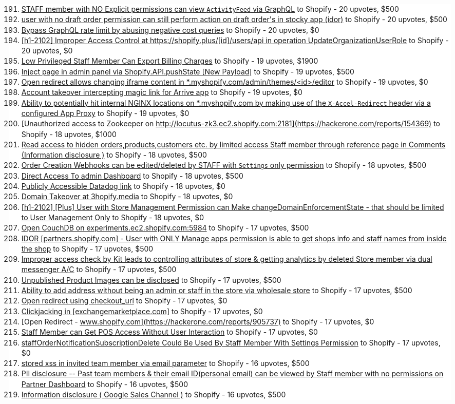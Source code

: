191. [STAFF member with NO Explicit permissions can view `ActivityFeed` via GraphQL](https://hackerone.com/reports/528940) to Shopify - 20 upvotes, $500
192. [user with no draft order permission can still perform action on draft order's in stocky app (idor)](https://hackerone.com/reports/802286) to Shopify - 20 upvotes, $500
193. [Bypass GraphQL rate limit by abusing negative cost queries](https://hackerone.com/reports/481518) to Shopify - 20 upvotes, $0
194. [[h1-2102] Improper Access Control at https://shopify.plus/[id]/users/api in operation UpdateOrganizationUserRole](https://hackerone.com/reports/1084638) to Shopify - 20 upvotes, $0
195. [Low Privileged Staff Member Can Export Billing Charges](https://hackerone.com/reports/1010835) to Shopify - 19 upvotes, $1900
196. [Inject page in admin panel via Shopify.API.pushState [New Payload]](https://hackerone.com/reports/883867) to Shopify - 19 upvotes, $500
197. [Open redirect allows changing iframe content in *.myshopify.com/admin/themes/\<id\>/editor](https://hackerone.com/reports/165046) to Shopify - 19 upvotes, $0
198. [Account takeover intercepting magic link for Arrive app](https://hackerone.com/reports/855618) to Shopify - 19 upvotes, $0
199. [Ability to potentially hit internal NGINX locations on *.myshopify.com by making use of the `X-Accel-Redirect` header via a configured App Proxy](https://hackerone.com/reports/1027873) to Shopify - 19 upvotes, $0
200. [Unauthorized access to Zookeeper on http://locutus-zk3.ec2.shopify.com:2181](https://hackerone.com/reports/154369) to Shopify - 18 upvotes, $1000
201. [Read access to hidden orders,products,customers etc. by limited access Staff member through reference page in Comments (Information disclosure )](https://hackerone.com/reports/154405) to Shopify - 18 upvotes, $500
202. [Order Creation Webhooks can be edited/deleted by STAFF with `Settings` only permission](https://hackerone.com/reports/431633) to Shopify - 18 upvotes, $500
203. [Direct Access To admin Dashboard](https://hackerone.com/reports/1421804) to Shopify - 18 upvotes, $500
204. [Publicly Accessible Datadog link](https://hackerone.com/reports/345152) to Shopify - 18 upvotes, $0
205. [Domain Takeover at 3hopify.media](https://hackerone.com/reports/1344982) to Shopify - 18 upvotes, $0
206. [[h1-2102] [Plus] User with Store Management Permission can Make changeDomainEnforcementState - that should be limited to User Management Only](https://hackerone.com/reports/1084892) to Shopify - 18 upvotes, $0
207. [Open CouchDB on experiments.ec2.shopify.com:5984](https://hackerone.com/reports/159536) to Shopify - 17 upvotes, $500
208. [IDOR [partners.shopify.com] - User with ONLY Manage apps permission is able to get shops info and staff names from inside the shop](https://hackerone.com/reports/243943) to Shopify - 17 upvotes, $500
209. [Improper access check by Kit  leads to controlling attributes of store & getting analytics by deleted Store member via dual messenger A/C](https://hackerone.com/reports/351519) to Shopify - 17 upvotes, $500
210. [Unpublished Product Images can be disclosed](https://hackerone.com/reports/534554) to Shopify - 17 upvotes, $500
211. [Ability to add address without being an admin or staff in the store via wholesale store](https://hackerone.com/reports/1279322) to Shopify - 17 upvotes, $500
212. [Open redirect using checkout_url](https://hackerone.com/reports/159522) to Shopify - 17 upvotes, $0
213. [Clickjacking in [exchangemarketplace.com]](https://hackerone.com/reports/658217) to Shopify - 17 upvotes, $0
214. [Open Redirect - www.shopify.com](https://hackerone.com/reports/905737) to Shopify - 17 upvotes, $0
215. [Staff Member can Get POS Access Without User Interaction](https://hackerone.com/reports/1018094) to Shopify - 17 upvotes, $0
216. [staffOrderNotificationSubscriptionDelete Could Be Used By Staff Member With Settings Permission](https://hackerone.com/reports/1102660) to Shopify - 17 upvotes, $0
217. [stored xss in invited team member via email parameter](https://hackerone.com/reports/267177) to Shopify - 16 upvotes, $500
218. [PII disclosure -- Past team members & their email ID(personal email) can be viewed by Staff member with no permissions on Partner Dashboard](https://hackerone.com/reports/415622) to Shopify - 16 upvotes, $500
219. [Information disclosure ( Google Sales Channel )](https://hackerone.com/reports/1584718) to Shopify - 16 upvotes, $500